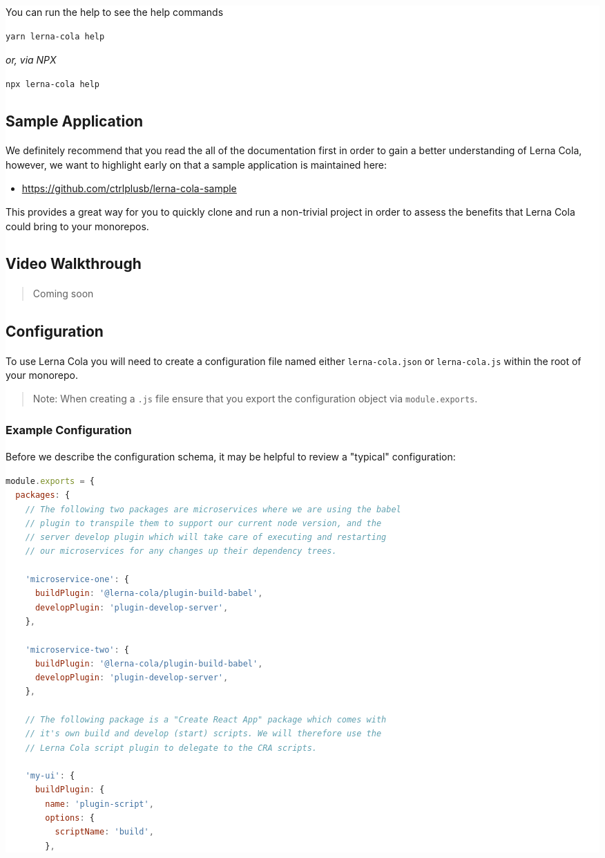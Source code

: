 You can run the help to see the help commands

```bash
yarn lerna-cola help
```

_or, via NPX_

```
npx lerna-cola help
```

## Sample Application

We definitely recommend that you read the all of the documentation first in order to gain a better understanding of Lerna Cola, however, we want to highlight early on that a sample application is maintained here:

- https://github.com/ctrlplusb/lerna-cola-sample

This provides a great way for you to quickly clone and run a non-trivial project in order to assess the benefits that Lerna Cola could bring to your monorepos.

## Video Walkthrough

> Coming soon

## Configuration

To use Lerna Cola you will need to create a configuration file named either `lerna-cola.json` or `lerna-cola.js` within the root of your monorepo.

> Note: When creating a `.js` file ensure that you export the configuration object via `module.exports`.

### Example Configuration

Before we describe the configuration schema, it may be helpful to review a "typical" configuration:

```javascript
module.exports = {
  packages: {
    // The following two packages are microservices where we are using the babel
    // plugin to transpile them to support our current node version, and the
    // server develop plugin which will take care of executing and restarting
    // our microservices for any changes up their dependency trees.

    'microservice-one': {
      buildPlugin: '@lerna-cola/plugin-build-babel',
      developPlugin: 'plugin-develop-server',
    },

    'microservice-two': {
      buildPlugin: '@lerna-cola/plugin-build-babel',
      developPlugin: 'plugin-develop-server',
    },

    // The following package is a "Create React App" package which comes with
    // it's own build and develop (start) scripts. We will therefore use the
    // Lerna Cola script plugin to delegate to the CRA scripts.

    'my-ui': {
      buildPlugin: {
        name: 'plugin-script',
        options: {
          scriptName: 'build',
        },
```